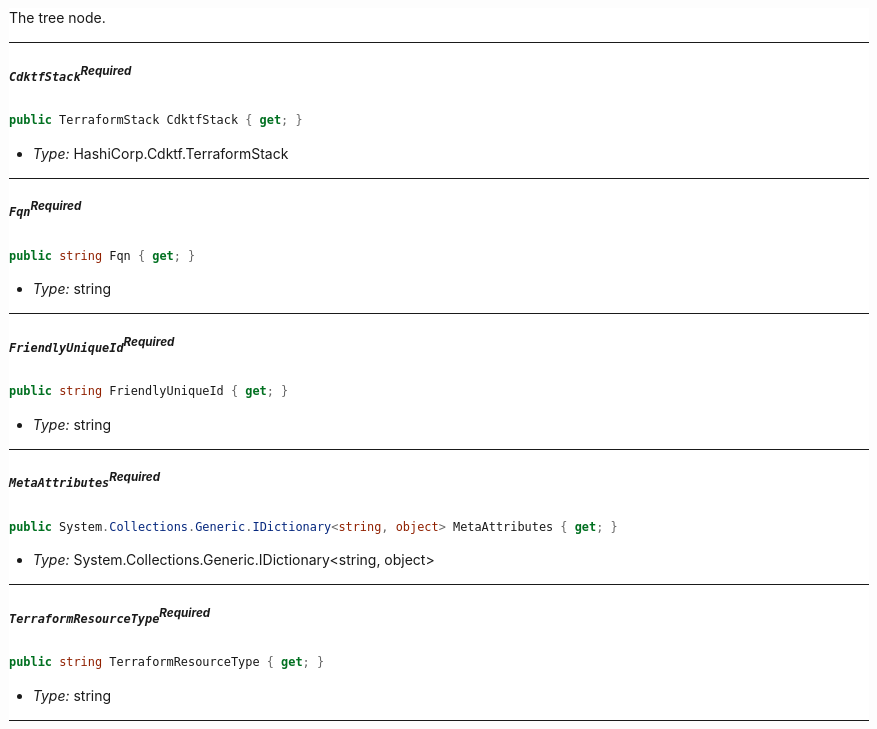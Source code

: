 The tree node.

---

##### `CdktfStack`<sup>Required</sup> <a name="CdktfStack" id="@cdktf/provider-ad.provider.AdProvider.property.cdktfStack"></a>

```csharp
public TerraformStack CdktfStack { get; }
```

- *Type:* HashiCorp.Cdktf.TerraformStack

---

##### `Fqn`<sup>Required</sup> <a name="Fqn" id="@cdktf/provider-ad.provider.AdProvider.property.fqn"></a>

```csharp
public string Fqn { get; }
```

- *Type:* string

---

##### `FriendlyUniqueId`<sup>Required</sup> <a name="FriendlyUniqueId" id="@cdktf/provider-ad.provider.AdProvider.property.friendlyUniqueId"></a>

```csharp
public string FriendlyUniqueId { get; }
```

- *Type:* string

---

##### `MetaAttributes`<sup>Required</sup> <a name="MetaAttributes" id="@cdktf/provider-ad.provider.AdProvider.property.metaAttributes"></a>

```csharp
public System.Collections.Generic.IDictionary<string, object> MetaAttributes { get; }
```

- *Type:* System.Collections.Generic.IDictionary<string, object>

---

##### `TerraformResourceType`<sup>Required</sup> <a name="TerraformResourceType" id="@cdktf/provider-ad.provider.AdProvider.property.terraformResourceType"></a>

```csharp
public string TerraformResourceType { get; }
```

- *Type:* string

---